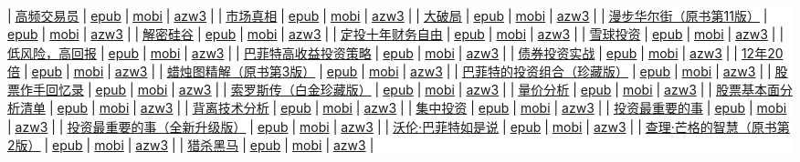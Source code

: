 | [高频交易员](http://ct.dalanmei.com/f/31084289-571548915-433b2f) | [epub](http://ct.dalanmei.com/f/31084289-571548915-433b2f) | [mobi](http://ct.dalanmei.com/f/31084289-571821780-40bf8a) | [azw3](http://ct.dalanmei.com/f/31084289-572199525-c962e1) |
| [市场真相](http://ct.dalanmei.com/f/31084289-571549117-14eb99) | [epub](http://ct.dalanmei.com/f/31084289-571549117-14eb99) | [mobi](http://ct.dalanmei.com/f/31084289-571822639-f5f60f) | [azw3](http://ct.dalanmei.com/f/31084289-572199627-27ca34) |
| [大破局](http://ct.dalanmei.com/f/31084289-571549138-376d74) | [epub](http://ct.dalanmei.com/f/31084289-571549138-376d74) | [mobi](http://ct.dalanmei.com/f/31084289-571825660-e63b32) | [azw3](http://ct.dalanmei.com/f/31084289-572199663-f5f6b1) |
| [漫步华尔街（原书第11版）](http://ct.dalanmei.com/f/31084289-571549164-3b89a7) | [epub](http://ct.dalanmei.com/f/31084289-571549164-3b89a7) | [mobi](http://ct.dalanmei.com/f/31084289-571825751-f6d162) | [azw3](http://ct.dalanmei.com/f/31084289-572199701-f47d59) |
| [解密硅谷](http://ct.dalanmei.com/f/31084289-571549228-524ee6) | [epub](http://ct.dalanmei.com/f/31084289-571549228-524ee6) | [mobi](http://ct.dalanmei.com/f/31084289-571826937-46a887) | [azw3](http://ct.dalanmei.com/f/31084289-572199971-4ec186) |
| [定投十年财务自由](http://ct.dalanmei.com/f/31084289-571549300-e8b82c) | [epub](http://ct.dalanmei.com/f/31084289-571549300-e8b82c) | [mobi](http://ct.dalanmei.com/f/31084289-571827890-7f7bd7) | [azw3](http://ct.dalanmei.com/f/31084289-572200048-d7e2fa) |
| [雪球投资](http://ct.dalanmei.com/f/31084289-571549397-05bc53) | [epub](http://ct.dalanmei.com/f/31084289-571549397-05bc53) | [mobi](http://ct.dalanmei.com/f/31084289-571831227-67273e) | [azw3](http://ct.dalanmei.com/f/31084289-572200201-af75c1) |
| [低风险，高回报](http://ct.dalanmei.com/f/31084289-571549462-690f7f) | [epub](http://ct.dalanmei.com/f/31084289-571549462-690f7f) | [mobi](http://ct.dalanmei.com/f/31084289-571831503-896d5d) | [azw3](http://ct.dalanmei.com/f/31084289-572200229-a88663) |
| [巴菲特高收益投资策略](http://ct.dalanmei.com/f/31084289-571549598-6b9878) | [epub](http://ct.dalanmei.com/f/31084289-571549598-6b9878) | [mobi](http://ct.dalanmei.com/f/31084289-571832864-2cca3c) | [azw3](http://ct.dalanmei.com/f/31084289-572200398-ddd5b1) |
| [债券投资实战](http://ct.dalanmei.com/f/31084289-571549779-fdaf5b) | [epub](http://ct.dalanmei.com/f/31084289-571549779-fdaf5b) | [mobi](http://ct.dalanmei.com/f/31084289-571912306-cf37d9) | [azw3](http://ct.dalanmei.com/f/31084289-572200467-c8cf17) |
| [12年20倍](http://ct.dalanmei.com/f/31084289-571549957-957c10) | [epub](http://ct.dalanmei.com/f/31084289-571549957-957c10) | [mobi](http://ct.dalanmei.com/f/31084289-571838472-ee8e5f) | [azw3](http://ct.dalanmei.com/f/31084289-572200643-d9366d) |
| [蜡烛图精解（原书第3版）](http://ct.dalanmei.com/f/31084289-571550100-56995c) | [epub](http://ct.dalanmei.com/f/31084289-571550100-56995c) | [mobi](http://ct.dalanmei.com/f/31084289-571841021-1c334e) | [azw3](http://ct.dalanmei.com/f/31084289-572200992-3a1e48) |
| [巴菲特的投资组合（珍藏版）](http://ct.dalanmei.com/f/31084289-571550359-85c97a) | [epub](http://ct.dalanmei.com/f/31084289-571550359-85c97a) | [mobi](http://ct.dalanmei.com/f/31084289-571844635-e3bff3) | [azw3](http://ct.dalanmei.com/f/31084289-572201434-a9baa8) |
| [股票作手回忆录](http://ct.dalanmei.com/f/31084289-571550667-beb55d) | [epub](http://ct.dalanmei.com/f/31084289-571550667-beb55d) | [mobi](http://ct.dalanmei.com/f/31084289-571849984-5384b1) | [azw3](http://ct.dalanmei.com/f/31084289-572201741-91cfb0) |
| [索罗斯传（白金珍藏版）](http://ct.dalanmei.com/f/31084289-571551102-f94247) | [epub](http://ct.dalanmei.com/f/31084289-571551102-f94247) | [mobi](http://ct.dalanmei.com/f/31084289-571861888-3a886a) | [azw3](http://ct.dalanmei.com/f/31084289-572202118-26e223) |
| [量价分析](http://ct.dalanmei.com/f/31084289-571551226-f7f3dd) | [epub](http://ct.dalanmei.com/f/31084289-571551226-f7f3dd) | [mobi](http://ct.dalanmei.com/f/31084289-571864059-13acb2) | [azw3](http://ct.dalanmei.com/f/31084289-572202160-ca6541) |
| [股票基本面分析清单](http://ct.dalanmei.com/f/31084289-571551528-2f01c7) | [epub](http://ct.dalanmei.com/f/31084289-571551528-2f01c7) | [mobi](http://ct.dalanmei.com/f/31084289-571876292-30ff9c) | [azw3](http://ct.dalanmei.com/f/31084289-572202240-ed3e8a) |
| [背离技术分析](http://ct.dalanmei.com/f/31084289-571551588-efe318) | [epub](http://ct.dalanmei.com/f/31084289-571551588-efe318) | [mobi](http://ct.dalanmei.com/f/31084289-571876547-2f93c2) | [azw3](http://ct.dalanmei.com/f/31084289-572202250-71c006) |
| [集中投资](http://ct.dalanmei.com/f/31084289-571551752-757c94) | [epub](http://ct.dalanmei.com/f/31084289-571551752-757c94) | [mobi](http://ct.dalanmei.com/f/31084289-571878133-350ca9) | [azw3](http://ct.dalanmei.com/f/31084289-572202365-eb4578) |
| [投资最重要的事](http://ct.dalanmei.com/f/31084289-571551838-c6d623) | [epub](http://ct.dalanmei.com/f/31084289-571551838-c6d623) | [mobi](http://ct.dalanmei.com/f/31084289-571878839-d73022) | [azw3](http://ct.dalanmei.com/f/31084289-572202427-5631a6) |
| [投资最重要的事（全新升级版）](http://ct.dalanmei.com/f/31084289-571552075-5c4a99) | [epub](http://ct.dalanmei.com/f/31084289-571552075-5c4a99) | [mobi](http://ct.dalanmei.com/f/31084289-571880244-f7033f) | [azw3](http://ct.dalanmei.com/f/31084289-572202497-ae7682) |
| [沃伦·巴菲特如是说](http://ct.dalanmei.com/f/31084289-571552863-e8f2b0) | [epub](http://ct.dalanmei.com/f/31084289-571552863-e8f2b0) | [mobi](http://ct.dalanmei.com/f/31084289-571880923-764f20) | [azw3](http://ct.dalanmei.com/f/31084289-572202575-a8dae7) |
| [查理·芒格的智慧（原书第2版）](http://ct.dalanmei.com/f/31084289-571552951-a1bc6e) | [epub](http://ct.dalanmei.com/f/31084289-571552951-a1bc6e) | [mobi](http://ct.dalanmei.com/f/31084289-571883447-062e7e) | [azw3](http://ct.dalanmei.com/f/31084289-572202606-9a4d65) |
| [猎杀黑马](http://ct.dalanmei.com/f/31084289-571553352-f95758) | [epub](http://ct.dalanmei.com/f/31084289-571553352-f95758) | [mobi](http://ct.dalanmei.com/f/31084289-571884228-c785f6) | [azw3](http://ct.dalanmei.com/f/31084289-572202740-6c2444) |
